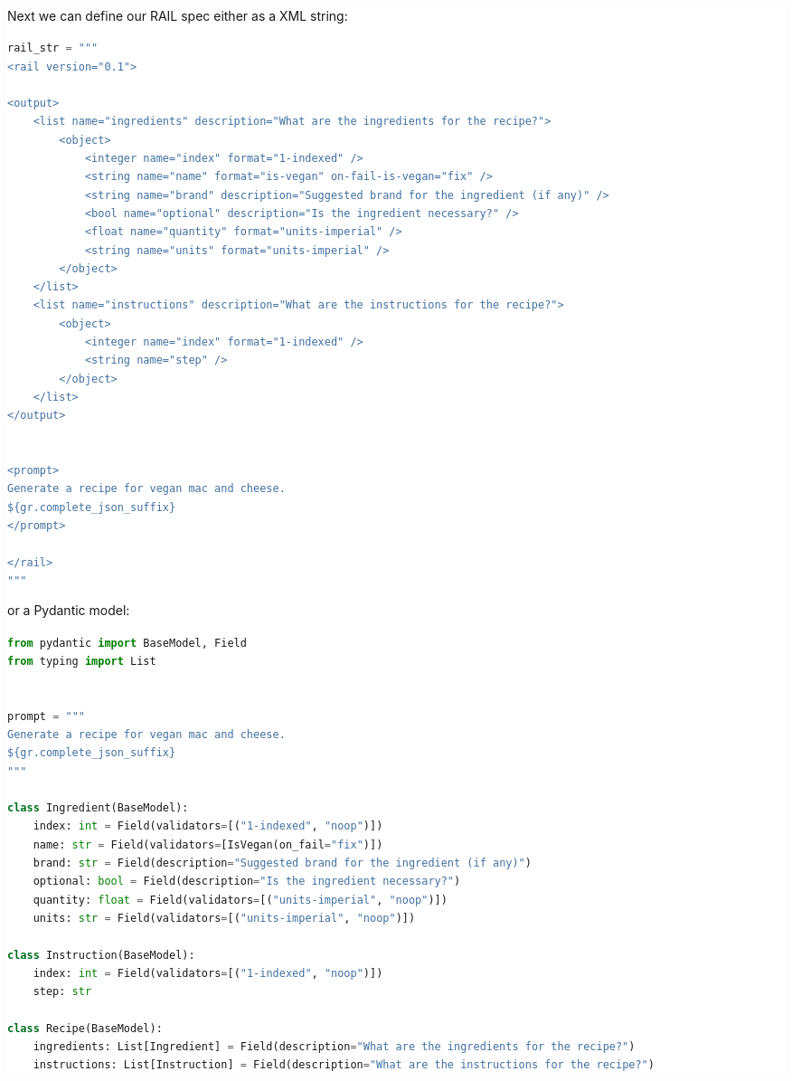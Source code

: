 Next we can define our RAIL spec either as a XML string:


```python
rail_str = """
<rail version="0.1">

<output>
    <list name="ingredients" description="What are the ingredients for the recipe?">
        <object>
            <integer name="index" format="1-indexed" />
            <string name="name" format="is-vegan" on-fail-is-vegan="fix" />
            <string name="brand" description="Suggested brand for the ingredient (if any)" />
            <bool name="optional" description="Is the ingredient necessary?" />
            <float name="quantity" format="units-imperial" />
            <string name="units" format="units-imperial" />
        </object>
    </list>
    <list name="instructions" description="What are the instructions for the recipe?">
        <object>
            <integer name="index" format="1-indexed" />
            <string name="step" />
        </object>
    </list>
</output>


<prompt>
Generate a recipe for vegan mac and cheese.
${gr.complete_json_suffix}
</prompt>

</rail>
"""
```

or a Pydantic model:


```python
from pydantic import BaseModel, Field
from typing import List


prompt = """
Generate a recipe for vegan mac and cheese.
${gr.complete_json_suffix}
"""

class Ingredient(BaseModel):
    index: int = Field(validators=[("1-indexed", "noop")])
    name: str = Field(validators=[IsVegan(on_fail="fix")])
    brand: str = Field(description="Suggested brand for the ingredient (if any)")
    optional: bool = Field(description="Is the ingredient necessary?")
    quantity: float = Field(validators=[("units-imperial", "noop")])
    units: str = Field(validators=[("units-imperial", "noop")])

class Instruction(BaseModel):
    index: int = Field(validators=[("1-indexed", "noop")])
    step: str

class Recipe(BaseModel):
    ingredients: List[Ingredient] = Field(description="What are the ingredients for the recipe?")
    instructions: List[Instruction] = Field(description="What are the instructions for the recipe?")
```
